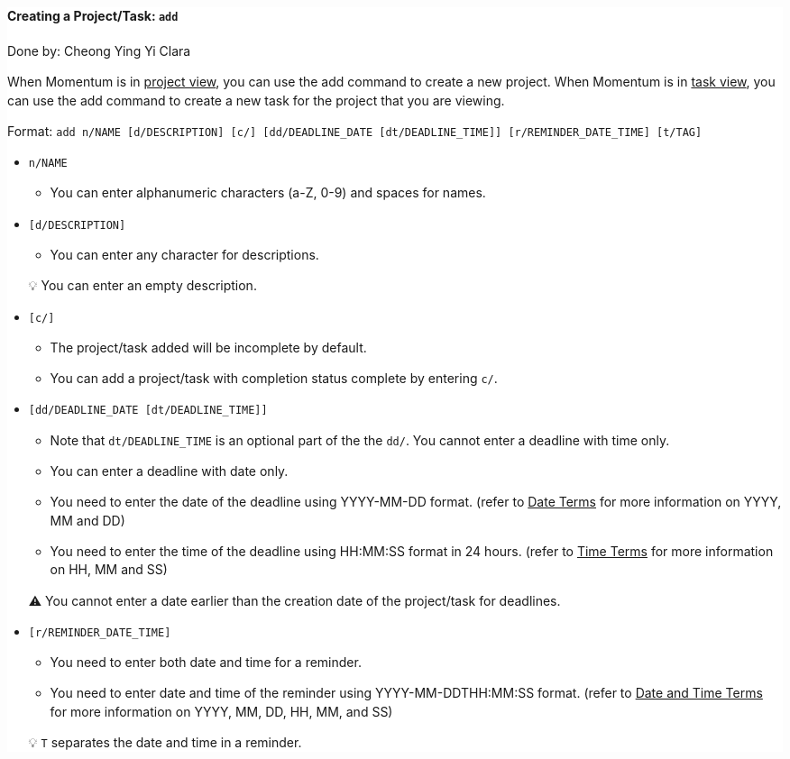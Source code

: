 
#### Creating a Project/Task: `add`

Done by: Cheong Ying Yi Clara

When Momentum is in [project view](#glossary), you can use the add command to create a new project. When Momentum is in [task view](#glossary), you can use the add command to create a new task for the project that you are viewing.

Format: `add n/NAME [d/DESCRIPTION] [c/] [dd/DEADLINE_DATE [dt/DEADLINE_TIME]] [r/REMINDER_DATE_TIME] [t/TAG]`

* `n/NAME`

  * You can enter alphanumeric characters (a-Z, 0-9) and spaces for names.

* `[d/DESCRIPTION]`

  * You can enter any character for descriptions.

  <div markdown="block" class="alert alert-info">

  :bulb: You can enter an empty description.

  </div>

* `[c/]`

  * The project/task added will be incomplete by default.

  * You can add a project/task with completion status complete by entering `c/`.

* `[dd/DEADLINE_DATE [dt/DEADLINE_TIME]]`

  * Note that `dt/DEADLINE_TIME` is an optional part of the the `dd/`. You cannot enter a deadline with time only.

  * You can enter a deadline with date only.

  * You need to enter the date of the deadline using YYYY-MM-DD format. (refer to [Date Terms](#date-terms) for more information on YYYY, MM and DD)

  * You need to enter the time of the deadline using HH:MM:SS format in 24 hours. (refer to [Time Terms](#time-terms) for more information on HH, MM and SS)

  <div markdown="block" class="alert alert-danger">

  :warning: You cannot enter a date earlier than the creation date of the project/task for deadlines.

  </div>

* `[r/REMINDER_DATE_TIME]`

  * You need to enter both date and time for a reminder.

  * You need to enter date and time of the reminder using YYYY-MM-DDTHH:MM:SS format. (refer to [Date and Time Terms](#Date-and-Time-Terms) for more information on YYYY, MM, DD, HH, MM, and SS)

  <div markdown="block" class="alert alert-info">

  :bulb: `T` separates the date and time in a reminder.

  </div>
